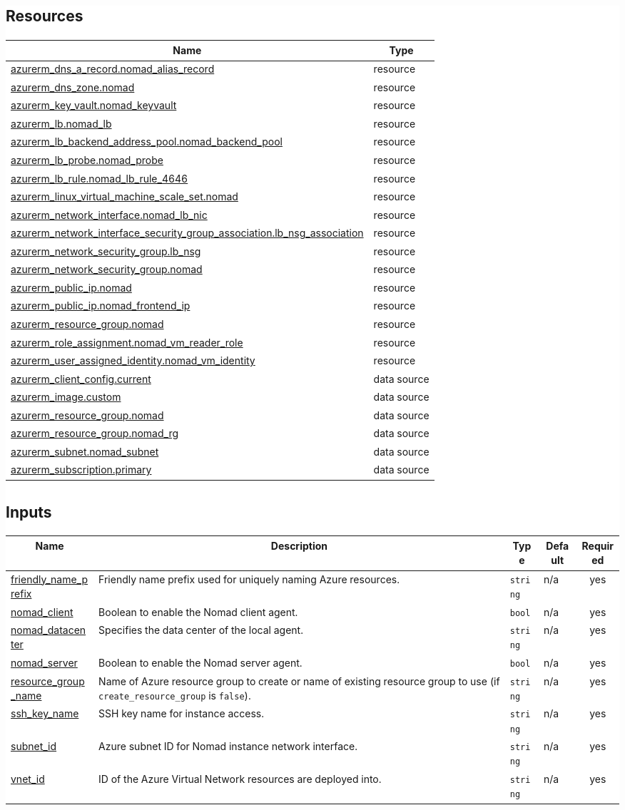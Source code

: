 ## Resources

| Name | Type |
|------|------|
| [azurerm_dns_a_record.nomad_alias_record](https://registry.terraform.io/providers/hashicorp/azurerm/latest/docs/resources/dns_a_record) | resource |
| [azurerm_dns_zone.nomad](https://registry.terraform.io/providers/hashicorp/azurerm/latest/docs/resources/dns_zone) | resource |
| [azurerm_key_vault.nomad_keyvault](https://registry.terraform.io/providers/hashicorp/azurerm/latest/docs/resources/key_vault) | resource |
| [azurerm_lb.nomad_lb](https://registry.terraform.io/providers/hashicorp/azurerm/latest/docs/resources/lb) | resource |
| [azurerm_lb_backend_address_pool.nomad_backend_pool](https://registry.terraform.io/providers/hashicorp/azurerm/latest/docs/resources/lb_backend_address_pool) | resource |
| [azurerm_lb_probe.nomad_probe](https://registry.terraform.io/providers/hashicorp/azurerm/latest/docs/resources/lb_probe) | resource |
| [azurerm_lb_rule.nomad_lb_rule_4646](https://registry.terraform.io/providers/hashicorp/azurerm/latest/docs/resources/lb_rule) | resource |
| [azurerm_linux_virtual_machine_scale_set.nomad](https://registry.terraform.io/providers/hashicorp/azurerm/latest/docs/resources/linux_virtual_machine_scale_set) | resource |
| [azurerm_network_interface.nomad_lb_nic](https://registry.terraform.io/providers/hashicorp/azurerm/latest/docs/resources/network_interface) | resource |
| [azurerm_network_interface_security_group_association.lb_nsg_association](https://registry.terraform.io/providers/hashicorp/azurerm/latest/docs/resources/network_interface_security_group_association) | resource |
| [azurerm_network_security_group.lb_nsg](https://registry.terraform.io/providers/hashicorp/azurerm/latest/docs/resources/network_security_group) | resource |
| [azurerm_network_security_group.nomad](https://registry.terraform.io/providers/hashicorp/azurerm/latest/docs/resources/network_security_group) | resource |
| [azurerm_public_ip.nomad](https://registry.terraform.io/providers/hashicorp/azurerm/latest/docs/resources/public_ip) | resource |
| [azurerm_public_ip.nomad_frontend_ip](https://registry.terraform.io/providers/hashicorp/azurerm/latest/docs/resources/public_ip) | resource |
| [azurerm_resource_group.nomad](https://registry.terraform.io/providers/hashicorp/azurerm/latest/docs/resources/resource_group) | resource |
| [azurerm_role_assignment.nomad_vm_reader_role](https://registry.terraform.io/providers/hashicorp/azurerm/latest/docs/resources/role_assignment) | resource |
| [azurerm_user_assigned_identity.nomad_vm_identity](https://registry.terraform.io/providers/hashicorp/azurerm/latest/docs/resources/user_assigned_identity) | resource |
| [azurerm_client_config.current](https://registry.terraform.io/providers/hashicorp/azurerm/latest/docs/data-sources/client_config) | data source |
| [azurerm_image.custom](https://registry.terraform.io/providers/hashicorp/azurerm/latest/docs/data-sources/image) | data source |
| [azurerm_resource_group.nomad](https://registry.terraform.io/providers/hashicorp/azurerm/latest/docs/data-sources/resource_group) | data source |
| [azurerm_resource_group.nomad_rg](https://registry.terraform.io/providers/hashicorp/azurerm/latest/docs/data-sources/resource_group) | data source |
| [azurerm_subnet.nomad_subnet](https://registry.terraform.io/providers/hashicorp/azurerm/latest/docs/data-sources/subnet) | data source |
| [azurerm_subscription.primary](https://registry.terraform.io/providers/hashicorp/azurerm/latest/docs/data-sources/subscription) | data source |

## Inputs

| Name | Description | Type | Default | Required |
|------|-------------|------|---------|:--------:|
| <a name="input_friendly_name_prefix"></a> [friendly\_name\_prefix](#input\_friendly\_name\_prefix) | Friendly name prefix used for uniquely naming Azure resources. | `string` | n/a | yes |
| <a name="input_nomad_client"></a> [nomad\_client](#input\_nomad\_client) | Boolean to enable the Nomad client agent. | `bool` | n/a | yes |
| <a name="input_nomad_datacenter"></a> [nomad\_datacenter](#input\_nomad\_datacenter) | Specifies the data center of the local agent. | `string` | n/a | yes |
| <a name="input_nomad_server"></a> [nomad\_server](#input\_nomad\_server) | Boolean to enable the Nomad server agent. | `bool` | n/a | yes |
| <a name="input_resource_group_name"></a> [resource\_group\_name](#input\_resource\_group\_name) | Name of Azure resource group to create or name of existing resource group to use (if `create_resource_group` is `false`). | `string` | n/a | yes |
| <a name="input_ssh_key_name"></a> [ssh\_key\_name](#input\_ssh\_key\_name) | SSH key name for instance access. | `string` | n/a | yes |
| <a name="input_subnet_id"></a> [subnet\_id](#input\_subnet\_id) | Azure subnet ID for Nomad instance network interface. | `string` | n/a | yes |
| <a name="input_vnet_id"></a> [vnet\_id](#input\_vnet\_id) | ID of the Azure Virtual Network resources are deployed into. | `string` | n/a | yes |